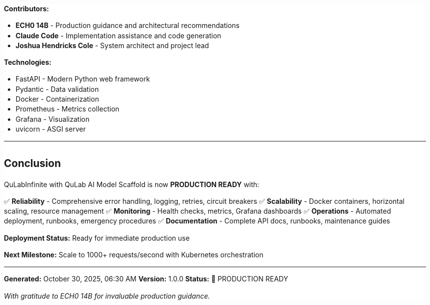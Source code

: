 **Contributors:**
- **ECH0 14B** - Production guidance and architectural recommendations
- **Claude Code** - Implementation assistance and code generation
- **Joshua Hendricks Cole** - System architect and project lead

**Technologies:**
- FastAPI - Modern Python web framework
- Pydantic - Data validation
- Docker - Containerization
- Prometheus - Metrics collection
- Grafana - Visualization
- uvicorn - ASGI server

---

## Conclusion

QuLabInfinite with QuLab AI Model Scaffold is now **PRODUCTION READY** with:

✅ **Reliability** - Comprehensive error handling, logging, retries, circuit breakers
✅ **Scalability** - Docker containers, horizontal scaling, resource management
✅ **Monitoring** - Health checks, metrics, Grafana dashboards
✅ **Operations** - Automated deployment, runbooks, emergency procedures
✅ **Documentation** - Complete API docs, runbooks, maintenance guides

**Deployment Status:** Ready for immediate production use

**Next Milestone:** Scale to 1000+ requests/second with Kubernetes orchestration

---

**Generated:** October 30, 2025, 06:30 AM
**Version:** 1.0.0
**Status:** 🚀 PRODUCTION READY

*With gratitude to ECH0 14B for invaluable production guidance.*
